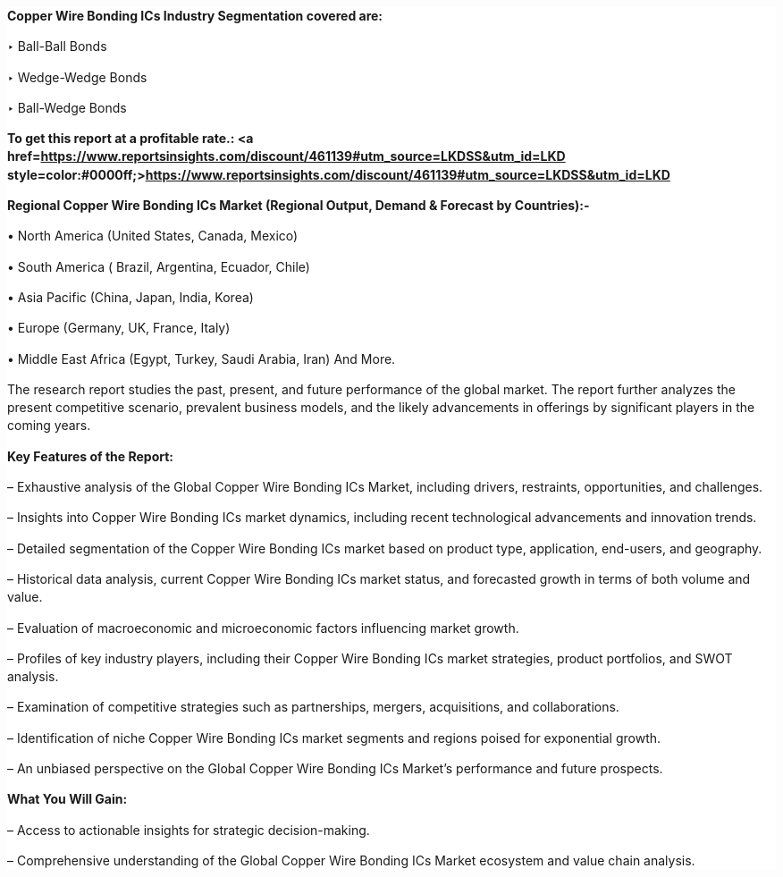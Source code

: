 <strong>Copper Wire Bonding ICs Industry Segmentation covered are:</strong>

‣ Ball-Ball Bonds

‣ Wedge-Wedge Bonds

‣ Ball-Wedge Bonds

<strong>To get this report at a profitable rate.: <a href=https://www.reportsinsights.com/discount/461139#utm_source=LKDSS&utm_id=LKD style=color:#0000ff;>https://www.reportsinsights.com/discount/461139#utm_source=LKDSS&utm_id=LKD</a></strong>

<strong>Regional Copper Wire Bonding ICs Market (Regional Output, Demand &amp; Forecast by Countries):-</strong>

• North America (United States, Canada, Mexico)

• South America ( Brazil, Argentina, Ecuador, Chile)

• Asia Pacific (China, Japan, India, Korea)

• Europe (Germany, UK, France, Italy)

• Middle East Africa (Egypt, Turkey, Saudi Arabia, Iran) And More.

The research report studies the past, present, and future performance of the global market. The report further analyzes the present competitive scenario, prevalent business models, and the likely advancements in offerings by significant players in the coming years.

<strong>Key Features of the Report:</strong>

– Exhaustive analysis of the Global Copper Wire Bonding ICs Market, including drivers, restraints, opportunities, and challenges.

– Insights into Copper Wire Bonding ICs market dynamics, including recent technological advancements and innovation trends.

– Detailed segmentation of the Copper Wire Bonding ICs market based on product type, application, end-users, and geography.

– Historical data analysis, current Copper Wire Bonding ICs market status, and forecasted growth in terms of both volume and value.

– Evaluation of macroeconomic and microeconomic factors influencing market growth.

– Profiles of key industry players, including their Copper Wire Bonding ICs market strategies, product portfolios, and SWOT analysis.

– Examination of competitive strategies such as partnerships, mergers, acquisitions, and collaborations.

– Identification of niche Copper Wire Bonding ICs market segments and regions poised for exponential growth.

– An unbiased perspective on the Global Copper Wire Bonding ICs Market’s performance and future prospects.

<strong>What You Will Gain:</strong>

– Access to actionable insights for strategic decision-making.

– Comprehensive understanding of the Global Copper Wire Bonding ICs Market ecosystem and value chain analysis.
